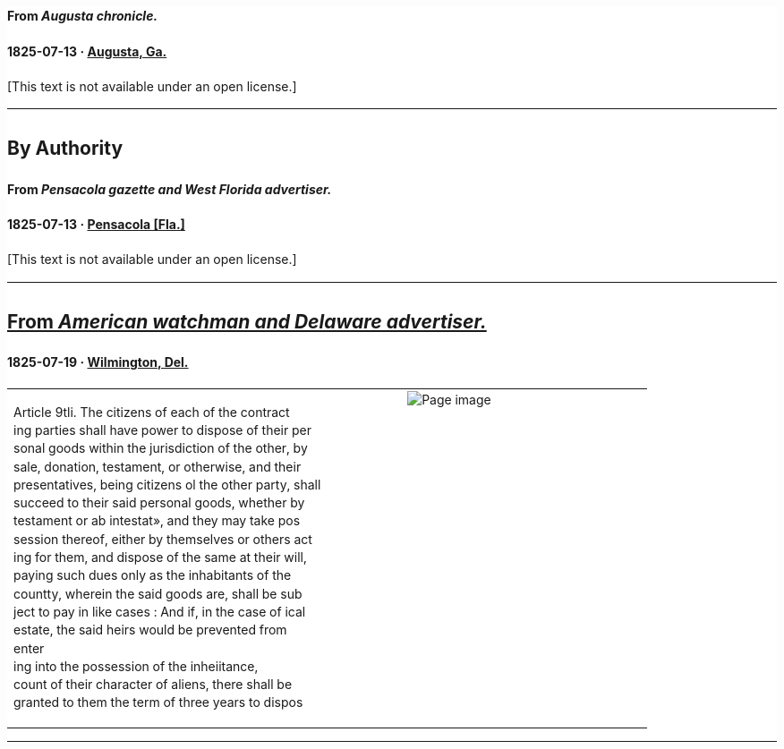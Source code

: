 #### From _Augusta chronicle._

#### 1825-07-13 &middot; [Augusta, Ga.](http://dbpedia.org/resource/Augusta%2C_Georgia)

[This text is not available under an open license.]

---

## By Authority

#### From _Pensacola gazette and West Florida advertiser._

#### 1825-07-13 &middot; [Pensacola [Fla.]](http://dbpedia.org/resource/Pensacola%2C_Florida)

[This text is not available under an open license.]

---

## [From _American watchman and Delaware advertiser._](https://www.loc.gov/resource/sn82014894/1825-07-19/ed-1/?sp=1)

#### 1825-07-19 &middot; [Wilmington, Del.](http://dbpedia.org/resource/Wilmington%2C_Delaware)

<table style="width: 100%;"><tr><td style="width: 50%">

  
Article 9tli. The citizens of each of the contract­  
ing parties shall have power to dispose of their per­  
sonal goods within the jurisdiction of the other, by  
sale, donation, testament, or otherwise, and their  
presentatives, being citizens ol the other party, shall  
succeed to their said personal goods, whether by  
testament or ab intestat», and they may take pos­  
session thereof, either by themselves or others act­  
ing for them, and dispose of the same at their will,  
paying such dues only as the inhabitants of the  
countty, wherein the said goods are, shall be sub­  
ject to pay in like cases : And if, in the case of ical  
estate, the said heirs would be prevented from enter­  
ing into the possession of the inheiitance,  
count of their character of aliens, there shall be  
granted to them the term of three years to dispos
</td><td style="width: 50%; max-height: 75%; margin: auto; display: block;">
<img alt="Page image" src="https://tile.loc.gov/image-services/iiif/service:ndnp:deu:batch_deu_kedavra_ver01:data:sn82014894:00271740207:1825071901:0251/pct:47.48908296943232,71.86147186147186,21.50655021834061,10.606060606060606/!600,600/0/default.jpg"/>
</td>
</tr></table>

---
